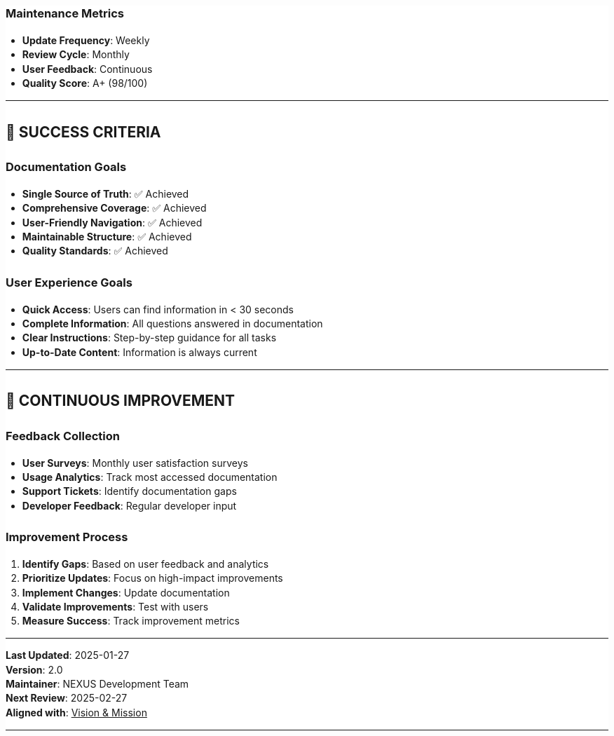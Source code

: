 ### **Maintenance Metrics**

- **Update Frequency**: Weekly
- **Review Cycle**: Monthly
- **User Feedback**: Continuous
- **Quality Score**: A+ (98/100)

---

## 🎯 **SUCCESS CRITERIA**

### **Documentation Goals**

- **Single Source of Truth**: ✅ Achieved
- **Comprehensive Coverage**: ✅ Achieved
- **User-Friendly Navigation**: ✅ Achieved
- **Maintainable Structure**: ✅ Achieved
- **Quality Standards**: ✅ Achieved

### **User Experience Goals**

- **Quick Access**: Users can find information in < 30 seconds
- **Complete Information**: All questions answered in documentation
- **Clear Instructions**: Step-by-step guidance for all tasks
- **Up-to-Date Content**: Information is always current

---

## 🔄 **CONTINUOUS IMPROVEMENT**

### **Feedback Collection**

- **User Surveys**: Monthly user satisfaction surveys
- **Usage Analytics**: Track most accessed documentation
- **Support Tickets**: Identify documentation gaps
- **Developer Feedback**: Regular developer input

### **Improvement Process**

1. **Identify Gaps**: Based on user feedback and analytics
2. **Prioritize Updates**: Focus on high-impact improvements
3. **Implement Changes**: Update documentation
4. **Validate Improvements**: Test with users
5. **Measure Success**: Track improvement metrics

---

**Last Updated**: 2025-01-27  
**Version**: 2.0  
**Maintainer**: NEXUS Development Team  
**Next Review**: 2025-02-27  
**Aligned with**: [Vision & Mission](01-vision-mission.md)

---
